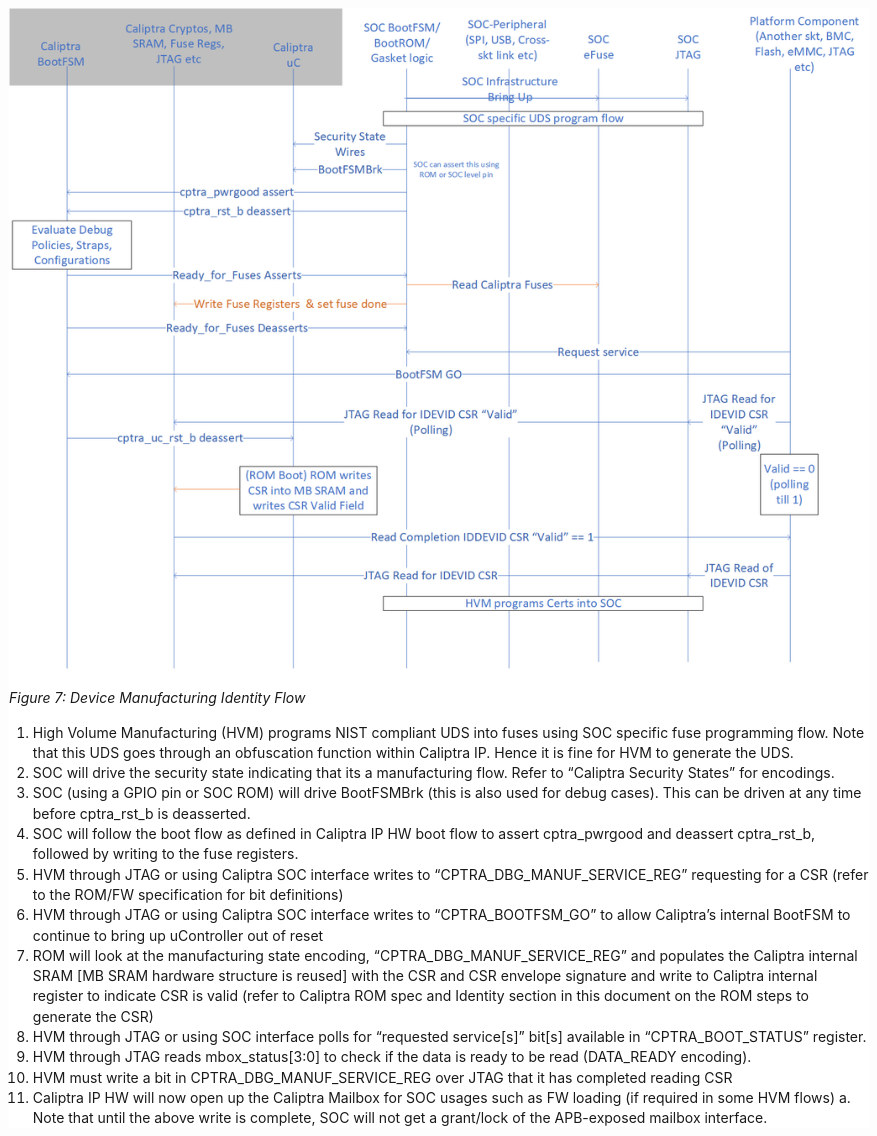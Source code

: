 ![](./images/Caliptra_manuf_flow1.png)

*Figure 7: Device Manufacturing Identity Flow*

1. High Volume Manufacturing (HVM) programs NIST compliant UDS into fuses using SOC specific fuse programming flow. Note that this UDS goes through an obfuscation function within Caliptra IP. Hence it is fine for HVM to generate the UDS.
2. SOC will drive the security state indicating that its a manufacturing flow. Refer to “Caliptra Security States” for encodings.
3. SOC (using a GPIO pin or SOC ROM) will drive BootFSMBrk (this is also used for debug cases). This can be driven at any time before cptra\_rst\_b is deasserted.
4. SOC will follow the boot flow as defined in Caliptra IP HW boot flow to assert cptra\_pwrgood and deassert cptra\_rst\_b, followed by writing to the fuse registers.
5. HVM through JTAG or using Caliptra SOC interface writes to “CPTRA\_DBG\_MANUF\_SERVICE\_REG” requesting for a CSR (refer to the ROM/FW specification for bit definitions)
6. HVM through JTAG or using Caliptra SOC interface writes to “CPTRA\_BOOTFSM\_GO” to allow Caliptra’s internal BootFSM to continue to bring up uController out of reset
7. ROM will look at the manufacturing state encoding, “CPTRA\_DBG\_MANUF\_SERVICE\_REG” and populates the Caliptra internal SRAM \[MB SRAM hardware structure is reused\] with the CSR and CSR envelope signature and write to Caliptra internal register to indicate CSR is valid (refer to Caliptra ROM spec and Identity section in this document on the ROM steps to generate the CSR)
8. HVM through JTAG or using SOC interface polls for “requested service\[s\]” bit\[s\] available in “CPTRA\_BOOT\_STATUS” register.
9. HVM through JTAG reads mbox\_status\[3:0\] to check if the data is ready to be read (DATA\_READY encoding).
10. HVM must write a bit in CPTRA\_DBG\_MANUF\_SERVICE\_REG over JTAG that it has completed reading CSR
11. Caliptra IP HW will now open up the Caliptra Mailbox for SOC usages such as FW loading (if required in some HVM flows)
			a. Note that until the above write is complete, SOC will not get a grant/lock of the APB-exposed mailbox interface.


[^1]: *Caliptra. Spanish for “root cap” and describes the deepest part of the root*
[^2]: This obfuscation secret may be a chip-class secret, or a chip-unique PUF, with the latter preferred.
[^3]: This memory should only be volatile in the face of a power loss event. See details in [HW Section](#reset-flow).
[^4]: When a hitless update occurs, then following reset, Caliptra shall execute the updated firmware and shall maintain the measurements that it collected during boot and shall support the reporting of these measurements with signed attestations. Hitless update of Caliptra’s FMC shall not be supported as this would require the creation of a new DICE identity which would require access to IDevID and LDevID. Retention of IDevID and LDevID (privkeys), post-boot introduce a security vulnerability.
[^5]: Upon boot, firmware will defensively treat existing SRAM contents as potentially malicious, emplaced by prior firmware with a vulnerability.
[^6]: The format of this log is outside the scope of this specification.
[^7]: The format of this blob is outside the scope of this specification.
[^8]: ECDSA is used for FW verification and SPDM (signing)
[^9]: SHA is used with ECDSA, HMAC and for generating measurements